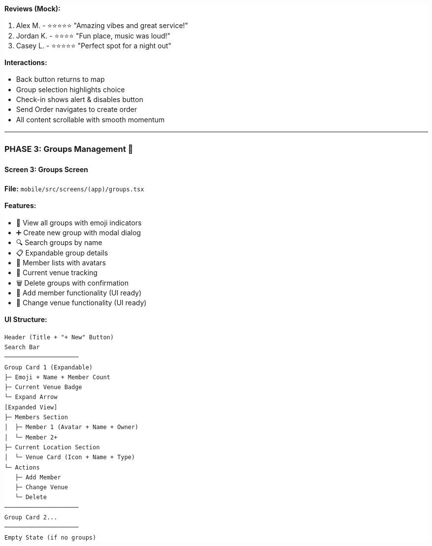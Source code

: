**Reviews (Mock):**
1. Alex M. - ⭐⭐⭐⭐⭐ "Amazing vibes and great service!"
2. Jordan K. - ⭐⭐⭐⭐ "Fun place, music was loud!"
3. Casey L. - ⭐⭐⭐⭐⭐ "Perfect spot for a night out"

**Interactions:**
- Back button returns to map
- Group selection highlights choice
- Check-in shows alert & disables button
- Send Order navigates to create order
- All content scrollable with smooth momentum

---

### **PHASE 3: Groups Management** 👫

#### Screen 3: Groups Screen
**File:** `mobile/src/screens/(app)/groups.tsx`

**Features:**
- 👥 View all groups with emoji indicators
- ➕ Create new group with modal dialog
- 🔍 Search groups by name
- 📋 Expandable group details
- 👤 Member lists with avatars
- 📍 Current venue tracking
- 🗑️ Delete groups with confirmation
- 👥 Add member functionality (UI ready)
- 📍 Change venue functionality (UI ready)

**UI Structure:**
```
Header (Title + "+ New" Button)
Search Bar
─────────────────────
Group Card 1 (Expandable)
├─ Emoji + Name + Member Count
├─ Current Venue Badge
└─ Expand Arrow
[Expanded View]
├─ Members Section
│  ├─ Member 1 (Avatar + Name + Owner)
│  └─ Member 2+
├─ Current Location Section
│  └─ Venue Card (Icon + Name + Type)
└─ Actions
   ├─ Add Member
   ├─ Change Venue
   └─ Delete
─────────────────────
Group Card 2...
─────────────────────
Empty State (if no groups)
```
